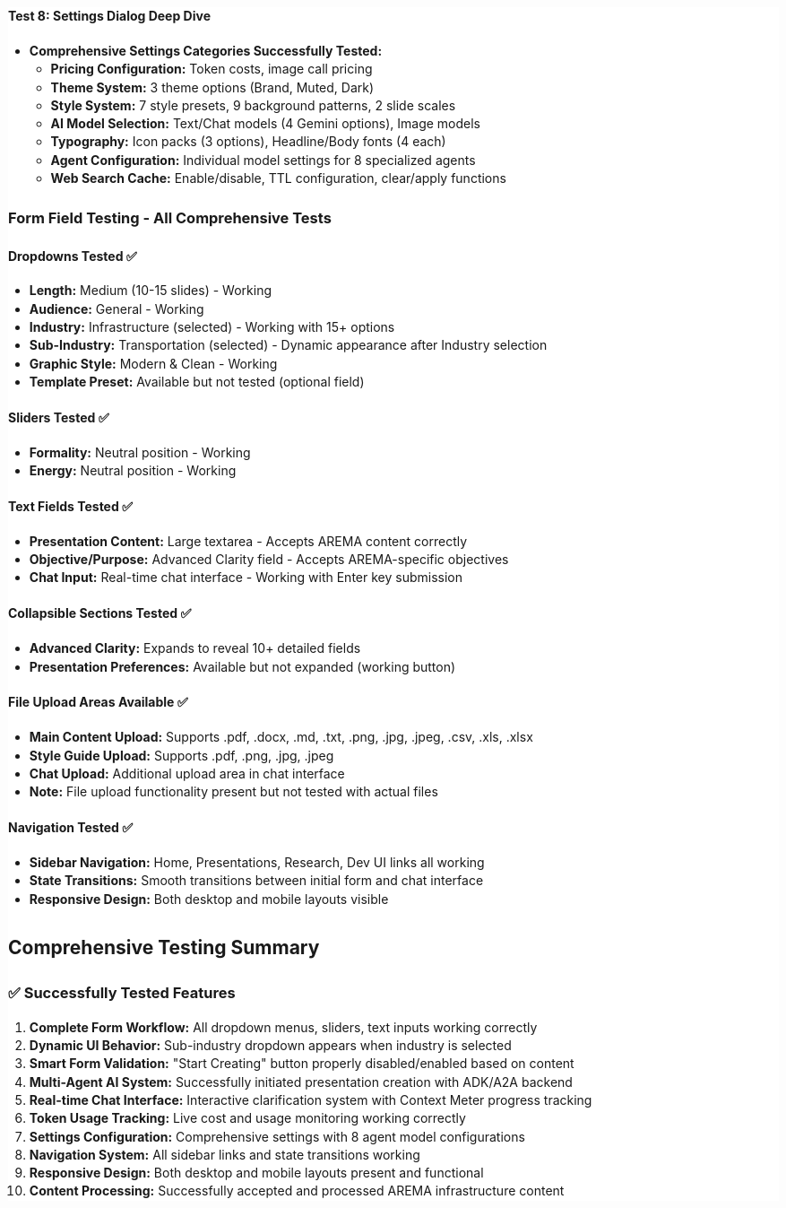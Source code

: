 #### Test 8: Settings Dialog Deep Dive
- **Comprehensive Settings Categories Successfully Tested:**
  - **Pricing Configuration:** Token costs, image call pricing
  - **Theme System:** 3 theme options (Brand, Muted, Dark)
  - **Style System:** 7 style presets, 9 background patterns, 2 slide scales
  - **AI Model Selection:** Text/Chat models (4 Gemini options), Image models
  - **Typography:** Icon packs (3 options), Headline/Body fonts (4 each)
  - **Agent Configuration:** Individual model settings for 8 specialized agents
  - **Web Search Cache:** Enable/disable, TTL configuration, clear/apply functions

### Form Field Testing - All Comprehensive Tests

#### Dropdowns Tested ✅
- **Length:** Medium (10-15 slides) - Working
- **Audience:** General - Working
- **Industry:** Infrastructure (selected) - Working with 15+ options
- **Sub-Industry:** Transportation (selected) - Dynamic appearance after Industry selection
- **Graphic Style:** Modern & Clean - Working
- **Template Preset:** Available but not tested (optional field)

#### Sliders Tested ✅
- **Formality:** Neutral position - Working
- **Energy:** Neutral position - Working

#### Text Fields Tested ✅
- **Presentation Content:** Large textarea - Accepts AREMA content correctly
- **Objective/Purpose:** Advanced Clarity field - Accepts AREMA-specific objectives
- **Chat Input:** Real-time chat interface - Working with Enter key submission

#### Collapsible Sections Tested ✅
- **Advanced Clarity:** Expands to reveal 10+ detailed fields
- **Presentation Preferences:** Available but not expanded (working button)

#### File Upload Areas Available ✅
- **Main Content Upload:** Supports .pdf, .docx, .md, .txt, .png, .jpg, .jpeg, .csv, .xls, .xlsx
- **Style Guide Upload:** Supports .pdf, .png, .jpg, .jpeg
- **Chat Upload:** Additional upload area in chat interface
- **Note:** File upload functionality present but not tested with actual files

#### Navigation Tested ✅
- **Sidebar Navigation:** Home, Presentations, Research, Dev UI links all working
- **State Transitions:** Smooth transitions between initial form and chat interface
- **Responsive Design:** Both desktop and mobile layouts visible

## Comprehensive Testing Summary

### ✅ Successfully Tested Features

1. **Complete Form Workflow:** All dropdown menus, sliders, text inputs working correctly
2. **Dynamic UI Behavior:** Sub-industry dropdown appears when industry is selected
3. **Smart Form Validation:** "Start Creating" button properly disabled/enabled based on content
4. **Multi-Agent AI System:** Successfully initiated presentation creation with ADK/A2A backend
5. **Real-time Chat Interface:** Interactive clarification system with Context Meter progress tracking
6. **Token Usage Tracking:** Live cost and usage monitoring working correctly
7. **Settings Configuration:** Comprehensive settings with 8 agent model configurations
8. **Navigation System:** All sidebar links and state transitions working
9. **Responsive Design:** Both desktop and mobile layouts present and functional
10. **Content Processing:** Successfully accepted and processed AREMA infrastructure content
